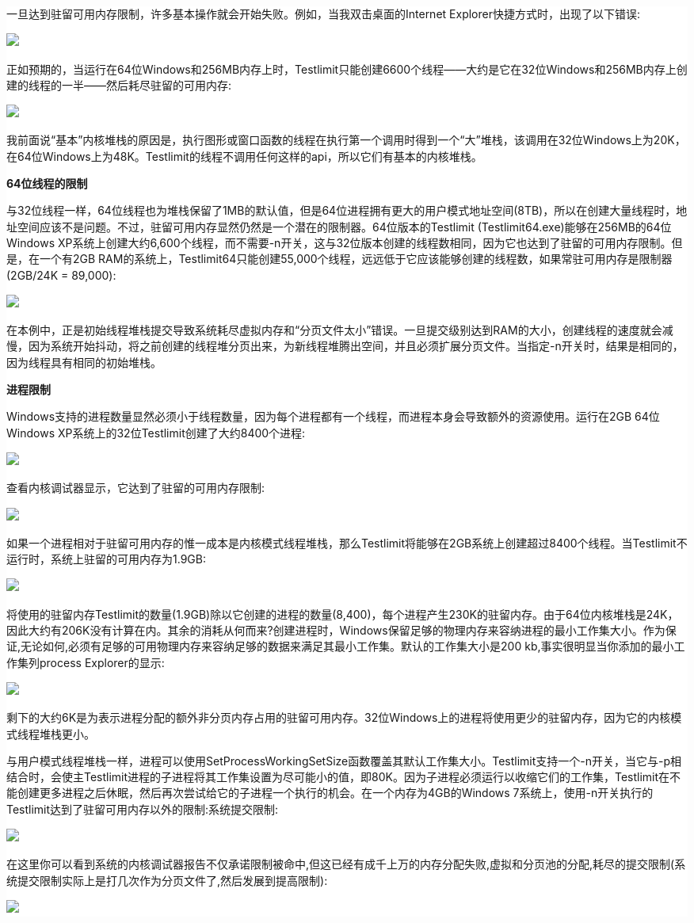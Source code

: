 一旦达到驻留可用内存限制，许多基本操作就会开始失败。例如，当我双击桌面的Internet Explorer快捷方式时，出现了以下错误:

![](https://i-blog.csdnimg.cn/blog_migrate/d09568e0df841b5ecd3ec2924eae2507.png)

正如预期的，当运行在64位Windows和256MB内存上时，Testlimit只能创建6600个线程——大约是它在32位Windows和256MB内存上创建的线程的一半——然后耗尽驻留的可用内存:

![](https://i-blog.csdnimg.cn/blog_migrate/7f82ed6bfcc021338cea6fde4c896b0b.png)

我前面说“基本”内核堆栈的原因是，执行图形或窗口函数的线程在执行第一个调用时得到一个“大”堆栈，该调用在32位Windows上为20K，在64位Windows上为48K。Testlimit的线程不调用任何这样的api，所以它们有基本的内核堆栈。

**64位线程的限制**

与32位线程一样，64位线程也为堆栈保留了1MB的默认值，但是64位进程拥有更大的用户模式地址空间(8TB)，所以在创建大量线程时，地址空间应该不是问题。不过，驻留可用内存显然仍然是一个潜在的限制器。64位版本的Testlimit (Testlimit64.exe)能够在256MB的64位Windows XP系统上创建大约6,600个线程，而不需要-n开关，这与32位版本创建的线程数相同，因为它也达到了驻留的可用内存限制。但是，在一个有2GB RAM的系统上，Testlimit64只能创建55,000个线程，远远低于它应该能够创建的线程数，如果常驻可用内存是限制器(2GB/24K = 89,000):

![](https://i-blog.csdnimg.cn/blog_migrate/9bebcfc1e2b83b5cd0e23850580ed2f9.png)

在本例中，正是初始线程堆栈提交导致系统耗尽虚拟内存和“分页文件太小”错误。一旦提交级别达到RAM的大小，创建线程的速度就会减慢，因为系统开始抖动，将之前创建的线程堆分页出来，为新线程堆腾出空间，并且必须扩展分页文件。当指定-n开关时，结果是相同的，因为线程具有相同的初始堆栈。

**进程限制**

Windows支持的进程数量显然必须小于线程数量，因为每个进程都有一个线程，而进程本身会导致额外的资源使用。运行在2GB 64位Windows XP系统上的32位Testlimit创建了大约8400个进程:

![](https://i-blog.csdnimg.cn/blog_migrate/f2fab0b08d0fbd892c4fef520470a4bc.png)

查看内核调试器显示，它达到了驻留的可用内存限制:

![](https://i-blog.csdnimg.cn/blog_migrate/b00d15e30df437551ae29edd935d4bae.png)

如果一个进程相对于驻留可用内存的惟一成本是内核模式线程堆栈，那么Testlimit将能够在2GB系统上创建超过8400个线程。当Testlimit不运行时，系统上驻留的可用内存为1.9GB:

![](https://i-blog.csdnimg.cn/blog_migrate/8c008609cce334f7b36c3004a7745b06.png)

将使用的驻留内存Testlimit的数量(1.9GB)除以它创建的进程的数量(8,400)，每个进程产生230K的驻留内存。由于64位内核堆栈是24K，因此大约有206K没有计算在内。其余的消耗从何而来?创建进程时，Windows保留足够的物理内存来容纳进程的最小工作集大小。作为保证,无论如何,必须有足够的可用物理内存来容纳足够的数据来满足其最小工作集。默认的工作集大小是200 kb,事实很明显当你添加的最小工作集列process Explorer的显示:

![](https://i-blog.csdnimg.cn/blog_migrate/5e17f31aef3639084a7b6aabdbca2ac7.png)

剩下的大约6K是为表示进程分配的额外非分页内存占用的驻留可用内存。32位Windows上的进程将使用更少的驻留内存，因为它的内核模式线程堆栈更小。

与用户模式线程堆栈一样，进程可以使用SetProcessWorkingSetSize函数覆盖其默认工作集大小。Testlimit支持一个-n开关，当它与-p相结合时，会使主Testlimit进程的子进程将其工作集设置为尽可能小的值，即80K。因为子进程必须运行以收缩它们的工作集，Testlimit在不能创建更多进程之后休眠，然后再次尝试给它的子进程一个执行的机会。在一个内存为4GB的Windows 7系统上，使用-n开关执行的Testlimit达到了驻留可用内存以外的限制:系统提交限制:

![](https://i-blog.csdnimg.cn/blog_migrate/16a1bc9c2a8f2596bd53525b418e81fc.png)

在这里你可以看到系统的内核调试器报告不仅承诺限制被命中,但这已经有成千上万的内存分配失败,虚拟和分页池的分配,耗尽的提交限制(系统提交限制实际上是打几次作为分页文件了,然后发展到提高限制):

![](https://i-blog.csdnimg.cn/blog_migrate/de310f459a32aab370457fdc38be3751.png)
